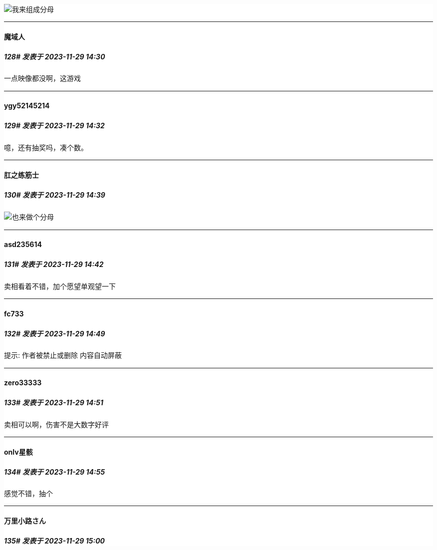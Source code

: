 <img src="https://static.saraba1st.com/image/smiley/face2017/072.png" referrerpolicy="no-referrer">我来组成分母

*****

####  魔域人  
##### 128#       发表于 2023-11-29 14:30

一点映像都没啊，这游戏

*****

####  ygy52145214  
##### 129#       发表于 2023-11-29 14:32

噫，还有抽奖吗，凑个数。

*****

####  肛之练筋士  
##### 130#       发表于 2023-11-29 14:39

<img src="https://static.saraba1st.com/image/smiley/face2017/074.png" referrerpolicy="no-referrer">也来做个分母

*****

####  asd235614  
##### 131#       发表于 2023-11-29 14:42

卖相看着不错，加个愿望单观望一下

*****

####  fc733  
##### 132#       发表于 2023-11-29 14:49

提示: 作者被禁止或删除 内容自动屏蔽

*****

####  zero33333  
##### 133#       发表于 2023-11-29 14:51

卖相可以啊，伤害不是大数字好评

*****

####  onlv星骸  
##### 134#       发表于 2023-11-29 14:55

感觉不错，抽个

*****

####  万里小路さん  
##### 135#       发表于 2023-11-29 15:00
